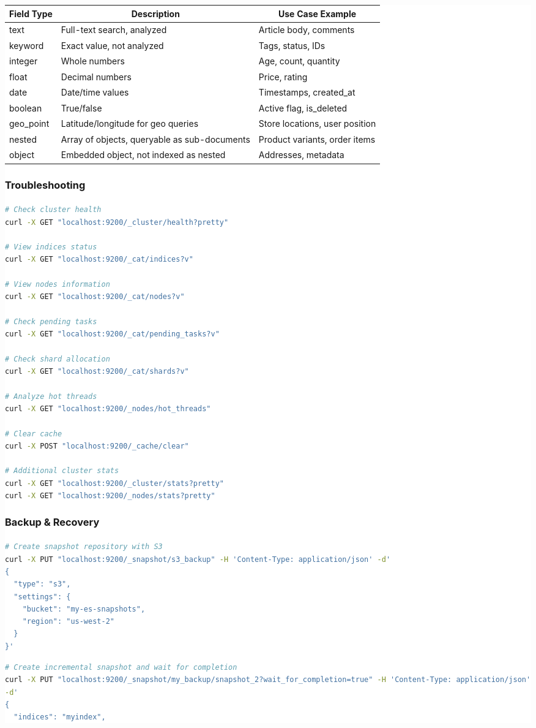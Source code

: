 | Field Type | Description                                    | Use Case Example                   |
|------------|------------------------------------------------|------------------------------------|
| text       | Full-text search, analyzed                     | Article body, comments             |
| keyword    | Exact value, not analyzed                      | Tags, status, IDs                  |
| integer    | Whole numbers                                  | Age, count, quantity               |
| float      | Decimal numbers                                | Price, rating                      |
| date       | Date/time values                               | Timestamps, created_at             |
| boolean    | True/false                                     | Active flag, is_deleted            |
| geo_point  | Latitude/longitude for geo queries             | Store locations, user position     |
| nested     | Array of objects, queryable as sub-documents   | Product variants, order items      |
| object     | Embedded object, not indexed as nested         | Addresses, metadata                |

### Troubleshooting
```bash
# Check cluster health
curl -X GET "localhost:9200/_cluster/health?pretty"

# View indices status
curl -X GET "localhost:9200/_cat/indices?v"

# View nodes information
curl -X GET "localhost:9200/_cat/nodes?v"

# Check pending tasks
curl -X GET "localhost:9200/_cat/pending_tasks?v"

# Check shard allocation
curl -X GET "localhost:9200/_cat/shards?v"

# Analyze hot threads
curl -X GET "localhost:9200/_nodes/hot_threads"

# Clear cache
curl -X POST "localhost:9200/_cache/clear"

# Additional cluster stats
curl -X GET "localhost:9200/_cluster/stats?pretty"
curl -X GET "localhost:9200/_nodes/stats?pretty"
```

### Backup & Recovery
```bash
# Create snapshot repository with S3
curl -X PUT "localhost:9200/_snapshot/s3_backup" -H 'Content-Type: application/json' -d'
{
  "type": "s3",
  "settings": {
    "bucket": "my-es-snapshots",
    "region": "us-west-2"
  }
}'
```
```bash
# Create incremental snapshot and wait for completion
curl -X PUT "localhost:9200/_snapshot/my_backup/snapshot_2?wait_for_completion=true" -H 'Content-Type: application/json' -d'
{
  "indices": "myindex",
```
